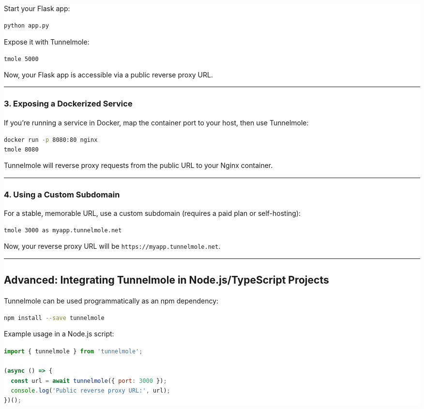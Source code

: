 Start your Flask app:

```bash
python app.py
```

Expose it with Tunnelmole:

```bash
tmole 5000
```

Now, your Flask app is accessible via a public reverse proxy URL.

---

### 3. Exposing a Dockerized Service

If you’re running a service in Docker, map the container port to your host, then use Tunnelmole:

```bash
docker run -p 8080:80 nginx
tmole 8080
```

Tunnelmole will reverse proxy requests from the public URL to your Nginx container.

---

### 4. Using a Custom Subdomain

For a stable, memorable URL, use a custom subdomain (requires a paid plan or self-hosting):

```bash
tmole 3000 as myapp.tunnelmole.net
```

Now, your reverse proxy URL will be `https://myapp.tunnelmole.net`.

---

## Advanced: Integrating Tunnelmole in Node.js/TypeScript Projects

Tunnelmole can be used programmatically as an npm dependency:

```bash
npm install --save tunnelmole
```

Example usage in a Node.js script:

```js
import { tunnelmole } from 'tunnelmole';

(async () => {
  const url = await tunnelmole({ port: 3000 });
  console.log('Public reverse proxy URL:', url);
})();
```
